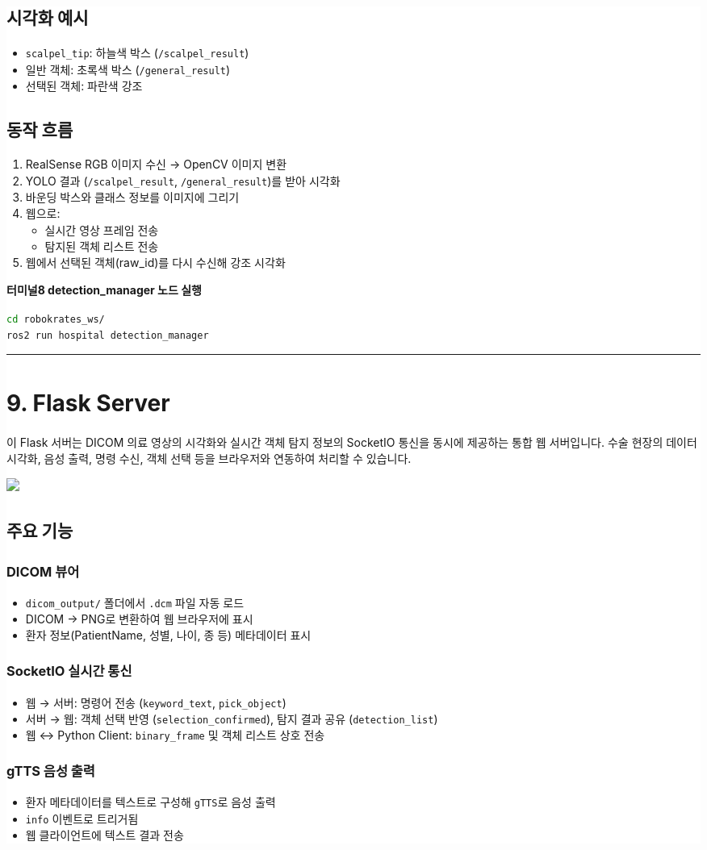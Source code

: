 
## 시각화 예시

- `scalpel_tip`: 하늘색 박스 (`/scalpel_result`)
- 일반 객체: 초록색 박스 (`/general_result`)
- 선택된 객체: 파란색 강조


## 동작 흐름

1. RealSense RGB 이미지 수신 → OpenCV 이미지 변환
2. YOLO 결과 (`/scalpel_result`, `/general_result`)를 받아 시각화
3. 바운딩 박스와 클래스 정보를 이미지에 그리기
4. 웹으로:
   - 실시간 영상 프레임 전송
   - 탐지된 객체 리스트 전송
5. 웹에서 선택된 객체(raw_id)를 다시 수신해 강조 시각화


**터미널8 detection_manager 노드 실행**
```bash
cd robokrates_ws/
ros2 run hospital detection_manager
```

---

# 9. Flask Server 

이 Flask 서버는 DICOM 의료 영상의 시각화와 실시간 객체 탐지 정보의 SocketIO 통신을 동시에 제공하는 통합 웹 서버입니다. 수술 현장의 데이터 시각화, 음성 출력, 명령 수신, 객체 선택 등을 브라우저와 연동하여 처리할 수 있습니다.

<img src="https://github.com/user-attachments/assets/b0ee48bb-22ae-474f-a91e-ff185bab4a2e" width="1280"/>

## 주요 기능

### DICOM 뷰어
- `dicom_output/` 폴더에서 `.dcm` 파일 자동 로드
- DICOM → PNG로 변환하여 웹 브라우저에 표시
- 환자 정보(PatientName, 성별, 나이, 종 등) 메타데이터 표시

### SocketIO 실시간 통신
- 웹 → 서버: 명령어 전송 (`keyword_text`, `pick_object`)
- 서버 → 웹: 객체 선택 반영 (`selection_confirmed`), 탐지 결과 공유 (`detection_list`)
- 웹 ↔ Python Client: `binary_frame` 및 객체 리스트 상호 전송

### gTTS 음성 출력

- 환자 메타데이터를 텍스트로 구성해 `gTTS`로 음성 출력
- `info` 이벤트로 트리거됨
- 웹 클라이언트에 텍스트 결과 전송
